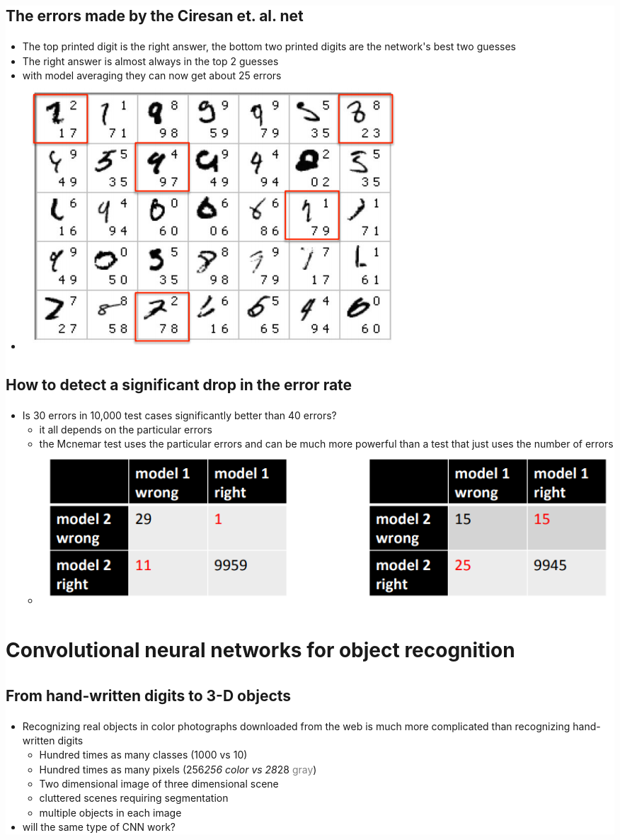 ## The errors made by the Ciresan et. al. net
* The top printed digit is the right answer, the bottom two printed digits are the network's best two guesses
* The right answer is almost always in the top 2 guesses
* with model averaging they can now get about 25 errors
* ![img8](imgs/img8.jpg)

## How to detect a significant drop in the error rate
* Is 30 errors in 10,000 test cases significantly better than 40 errors?
    * it all depends on the particular errors
    * the Mcnemar test uses the particular errors and can be much more powerful than a test that just uses the number of errors
    * ![img9](imgs/img9.jpg)

# Convolutional neural networks for object recognition
## From hand-written digits to 3-D objects
* Recognizing real objects in color photographs downloaded from the web is much more complicated than recognizing hand-written digits
    * Hundred times as many classes (1000 vs 10)
    * Hundred times as many pixels (256*256 color vs 28*28 <font color='gray'>gray</font>)
    * Two dimensional image of three dimensional scene
    * cluttered scenes requiring segmentation
    * multiple objects in each image
* will the same type of CNN work?
